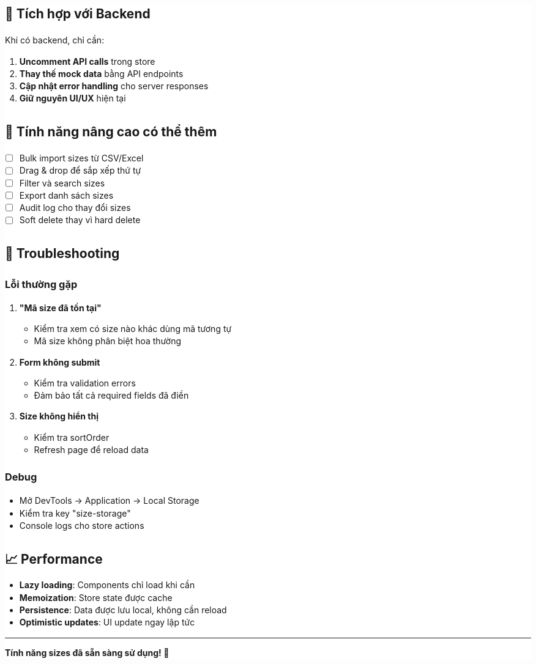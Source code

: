 ## 🔄 Tích hợp với Backend

Khi có backend, chỉ cần:

1. **Uncomment API calls** trong store
2. **Thay thế mock data** bằng API endpoints
3. **Cập nhật error handling** cho server responses
4. **Giữ nguyên UI/UX** hiện tại

## 🎯 Tính năng nâng cao có thể thêm

- [ ] Bulk import sizes từ CSV/Excel
- [ ] Drag & drop để sắp xếp thứ tự
- [ ] Filter và search sizes
- [ ] Export danh sách sizes
- [ ] Audit log cho thay đổi sizes
- [ ] Soft delete thay vì hard delete

## 🐛 Troubleshooting

### **Lỗi thường gặp**

1. **"Mã size đã tồn tại"**

   - Kiểm tra xem có size nào khác dùng mã tương tự
   - Mã size không phân biệt hoa thường

2. **Form không submit**

   - Kiểm tra validation errors
   - Đảm bảo tất cả required fields đã điền

3. **Size không hiển thị**
   - Kiểm tra sortOrder
   - Refresh page để reload data

### **Debug**

- Mở DevTools → Application → Local Storage
- Kiểm tra key "size-storage"
- Console logs cho store actions

## 📈 Performance

- **Lazy loading**: Components chỉ load khi cần
- **Memoization**: Store state được cache
- **Persistence**: Data được lưu local, không cần reload
- **Optimistic updates**: UI update ngay lập tức

---

**Tính năng sizes đã sẵn sàng sử dụng! 🎉**
